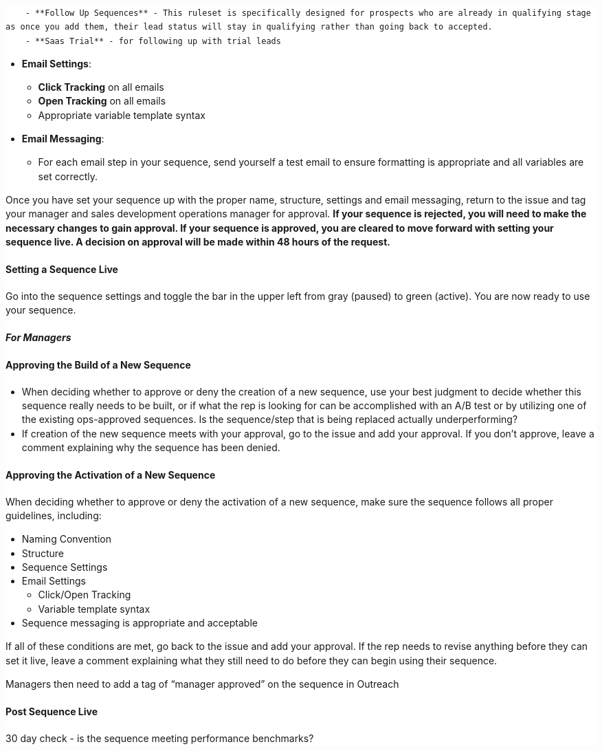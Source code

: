         - **Follow Up Sequences** - This ruleset is specifically designed for prospects who are already in qualifying stage as once you add them, their lead status will stay in qualifying rather than going back to accepted.
        - **Saas Trial** - for following up with trial leads

* **Email Settings**:
    - **Click Tracking** on all emails
    - **Open Tracking** on all emails
    - Appropriate variable template syntax

* **Email Messaging**:
    - For each email step in your sequence, send yourself a test email to ensure formatting is appropriate and all variables are set correctly.

Once you have set your sequence up with the proper name, structure, settings and email messaging, return to the issue and tag your manager and sales development operations manager for approval. **If your sequence is rejected, you will need to make the necessary changes to gain approval. If your sequence is approved, you are cleared to move forward with setting your sequence live. A decision on approval will be made within 48 hours of the request.**

#### Setting a Sequence Live
Go into the sequence settings and toggle the bar in the upper left from gray (paused) to green (active). You are now ready to use your sequence.

#### _For Managers_

#### Approving the Build of a New Sequence
* When deciding whether to approve or deny the creation of a new sequence, use your best judgment to decide whether this sequence really needs to be built, or if what the rep is looking for can be accomplished with an A/B test or by utilizing one of the existing ops-approved sequences. Is the sequence/step that is being replaced actually underperforming?
* If creation of the new sequence meets with your approval, go to the issue and add your approval. If you don’t approve, leave a comment explaining why the sequence has been denied.

#### Approving the Activation of a New Sequence
When deciding whether to approve or deny the activation of a new sequence, make sure the sequence follows all proper guidelines, including:
* Naming Convention
* Structure
* Sequence Settings
* Email Settings
    - Click/Open Tracking
    - Variable template syntax
* Sequence messaging is appropriate and acceptable

If all of these conditions are met, go back to the issue and add your approval. If the rep needs to revise anything before they can set it live, leave a comment explaining what they still need to do before they can begin using their sequence.

Managers then need to add a tag of “manager approved” on the sequence in Outreach


#### Post Sequence Live
30 day check - is the sequence meeting performance benchmarks?
